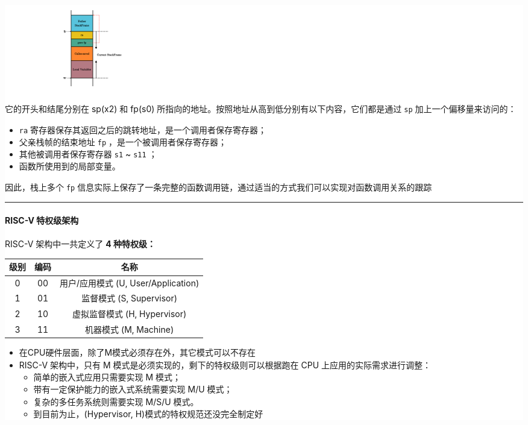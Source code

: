 <img src="./pic/StackFrame.png" alt="StackFrame.png" style="zoom:25%;" />

它的开头和结尾分别在 sp(x2) 和 fp(s0) 所指向的地址。按照地址从高到低分别有以下内容，它们都是通过 `sp` 加上一个偏移量来访问的：

- `ra` 寄存器保存其返回之后的跳转地址，是一个调用者保存寄存器；
- 父亲栈帧的结束地址 `fp` ，是一个被调用者保存寄存器；
- 其他被调用者保存寄存器 `s1` ~ `s11` ；
- 函数所使用到的局部变量。

因此，栈上多个 `fp` 信息实际上保存了一条完整的函数调用链，通过适当的方式我们可以实现对函数调用关系的跟踪



---

#### RISC-V 特权级架构

RISC-V 架构中一共定义了 **4 种特权级：**

| 级别 | 编码 |                名称                 |
| :--: | :--: | :---------------------------------: |
|  0   |  00  | 用户/应用模式 (U, User/Application) |
|  1   |  01  |      监督模式 (S, Supervisor)       |
|  2   |  10  |    虚拟监督模式 (H, Hypervisor)     |
|  3   |  11  |        机器模式 (M, Machine)        |

- 在CPU硬件层面，除了M模式必须存在外，其它模式可以不存在
- RISC-V 架构中，只有 M 模式是必须实现的，剩下的特权级则可以根据跑在 CPU 上应用的实际需求进行调整：
  - 简单的嵌入式应用只需要实现 M 模式；
  - 带有一定保护能力的嵌入式系统需要实现 M/U 模式；
  - 复杂的多任务系统则需要实现 M/S/U 模式。
  - 到目前为止，(Hypervisor, H)模式的特权规范还没完全制定好
